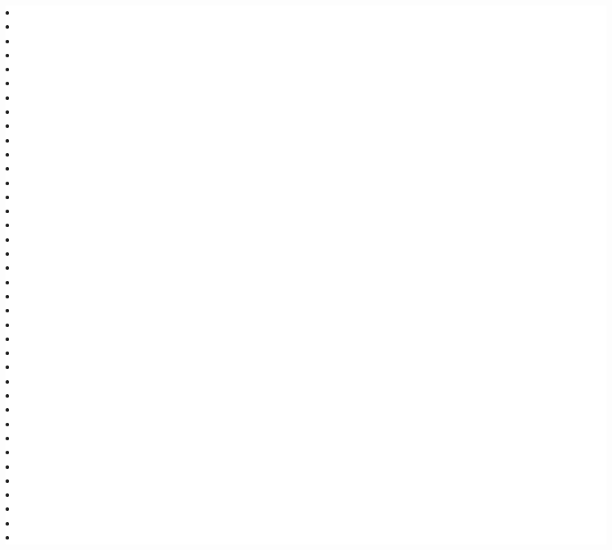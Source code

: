 <li class="month-nov isEmpty"><span class="heatmap-calendar-content"></span></li><li class="month-nov isEmpty"><span class="heatmap-calendar-content"></span></li><li class="month-nov isEmpty"><span class="heatmap-calendar-content"></span></li><li class="month-nov isEmpty"><span class="heatmap-calendar-content"></span></li><li class="month-nov isEmpty"><span class="heatmap-calendar-content"></span></li><li class="month-nov isEmpty"><span class="heatmap-calendar-content"></span></li><li class="month-nov isEmpty"><span class="heatmap-calendar-content"></span></li><li class="month-dec isEmpty"><span class="heatmap-calendar-content"></span></li><li class="month-dec isEmpty"><span class="heatmap-calendar-content"></span></li><li class="month-dec isEmpty"><span class="heatmap-calendar-content"></span></li><li class="month-dec isEmpty"><span class="heatmap-calendar-content"></span></li><li class="month-dec isEmpty"><span class="heatmap-calendar-content"></span></li><li class="month-dec isEmpty"><span class="heatmap-calendar-content"></span></li><li class="month-dec isEmpty"><span class="heatmap-calendar-content"></span></li><li class="month-dec isEmpty"><span class="heatmap-calendar-content"></span></li><li class="month-dec isEmpty"><span class="heatmap-calendar-content"></span></li><li class="month-dec isEmpty"><span class="heatmap-calendar-content"></span></li><li class="month-dec isEmpty"><span class="heatmap-calendar-content"></span></li><li class="month-dec isEmpty"><span class="heatmap-calendar-content"></span></li><li class="month-dec isEmpty"><span class="heatmap-calendar-content"></span></li><li class="month-dec isEmpty"><span class="heatmap-calendar-content"></span></li><li class="month-dec isEmpty"><span class="heatmap-calendar-content"></span></li><li class="month-dec isEmpty"><span class="heatmap-calendar-content"></span></li><li class="month-dec isEmpty"><span class="heatmap-calendar-content"></span></li><li class="month-dec isEmpty"><span class="heatmap-calendar-content"></span></li><li class="month-dec isEmpty"><span class="heatmap-calendar-content"></span></li><li class="month-dec isEmpty"><span class="heatmap-calendar-content"></span></li><li class="month-dec isEmpty"><span class="heatmap-calendar-content"></span></li><li class="month-dec isEmpty"><span class="heatmap-calendar-content"></span></li><li class="month-dec isEmpty"><span class="heatmap-calendar-content"></span></li><li class="month-dec isEmpty"><span class="heatmap-calendar-content"></span></li><li class="month-dec isEmpty"><span class="heatmap-calendar-content"></span></li><li class="month-dec isEmpty"><span class="heatmap-calendar-content"></span></li><li class="month-dec isEmpty"><span class="heatmap-calendar-content"></span></li><li class="month-dec isEmpty"><span class="heatmap-calendar-content"></span></li><li class="month-dec isEmpty"><span class="heatmap-calendar-content"></span></li><li class="month-dec isEmpty"><span class="heatmap-calendar-content"></span></li><li class="month-dec isEmpty"><span class="heatmap-calendar-content"></span></li></ul></div>